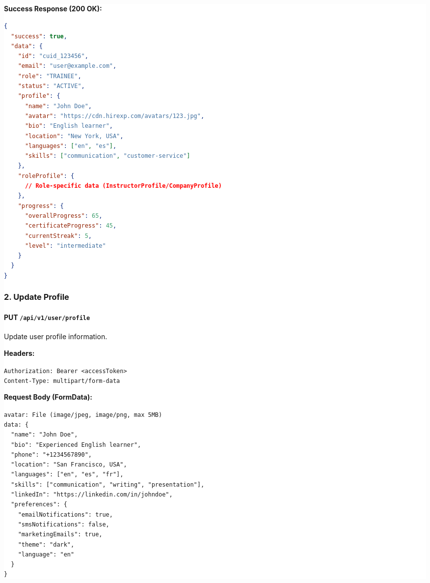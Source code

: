 **Success Response (200 OK):**
```json
{
  "success": true,
  "data": {
    "id": "cuid_123456",
    "email": "user@example.com",
    "role": "TRAINEE",
    "status": "ACTIVE",
    "profile": {
      "name": "John Doe",
      "avatar": "https://cdn.hirexp.com/avatars/123.jpg",
      "bio": "English learner",
      "location": "New York, USA",
      "languages": ["en", "es"],
      "skills": ["communication", "customer-service"]
    },
    "roleProfile": {
      // Role-specific data (InstructorProfile/CompanyProfile)
    },
    "progress": {
      "overallProgress": 65,
      "certificateProgress": 45,
      "currentStreak": 5,
      "level": "intermediate"
    }
  }
}
```

### 2. Update Profile

#### PUT `/api/v1/user/profile`

Update user profile information.

**Headers:**
```
Authorization: Bearer <accessToken>
Content-Type: multipart/form-data
```

**Request Body (FormData):**
```
avatar: File (image/jpeg, image/png, max 5MB)
data: {
  "name": "John Doe",
  "bio": "Experienced English learner",
  "phone": "+1234567890",
  "location": "San Francisco, USA",
  "languages": ["en", "es", "fr"],
  "skills": ["communication", "writing", "presentation"],
  "linkedIn": "https://linkedin.com/in/johndoe",
  "preferences": {
    "emailNotifications": true,
    "smsNotifications": false,
    "marketingEmails": true,
    "theme": "dark",
    "language": "en"
  }
}
```
